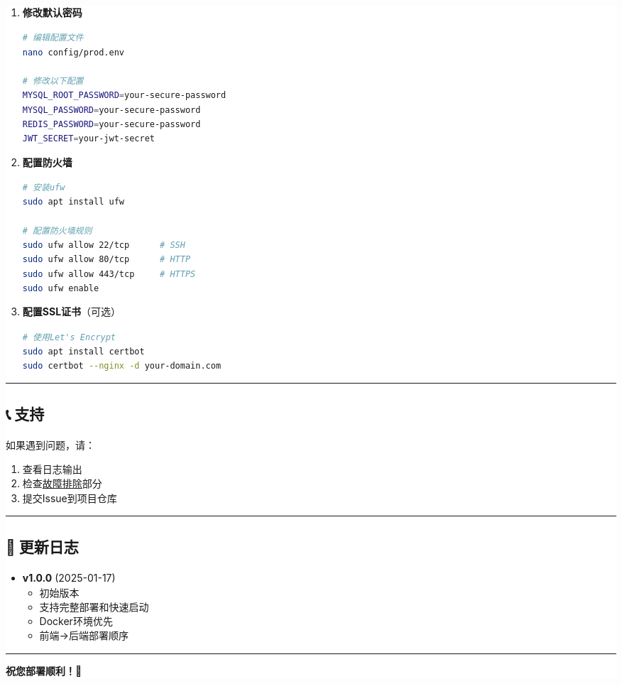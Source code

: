 1. **修改默认密码**
   ```bash
   # 编辑配置文件
   nano config/prod.env
   
   # 修改以下配置
   MYSQL_ROOT_PASSWORD=your-secure-password
   MYSQL_PASSWORD=your-secure-password
   REDIS_PASSWORD=your-secure-password
   JWT_SECRET=your-jwt-secret
   ```

2. **配置防火墙**
   ```bash
   # 安装ufw
   sudo apt install ufw
   
   # 配置防火墙规则
   sudo ufw allow 22/tcp      # SSH
   sudo ufw allow 80/tcp      # HTTP
   sudo ufw allow 443/tcp     # HTTPS
   sudo ufw enable
   ```

3. **配置SSL证书**（可选）
   ```bash
   # 使用Let's Encrypt
   sudo apt install certbot
   sudo certbot --nginx -d your-domain.com
   ```

---

## 📞 支持

如果遇到问题，请：

1. 查看日志输出
2. 检查[故障排除](#故障排除)部分
3. 提交Issue到项目仓库

---

## 📝 更新日志

- **v1.0.0** (2025-01-17)
  - 初始版本
  - 支持完整部署和快速启动
  - Docker环境优先
  - 前端→后端部署顺序

---

**祝您部署顺利！🎉** 